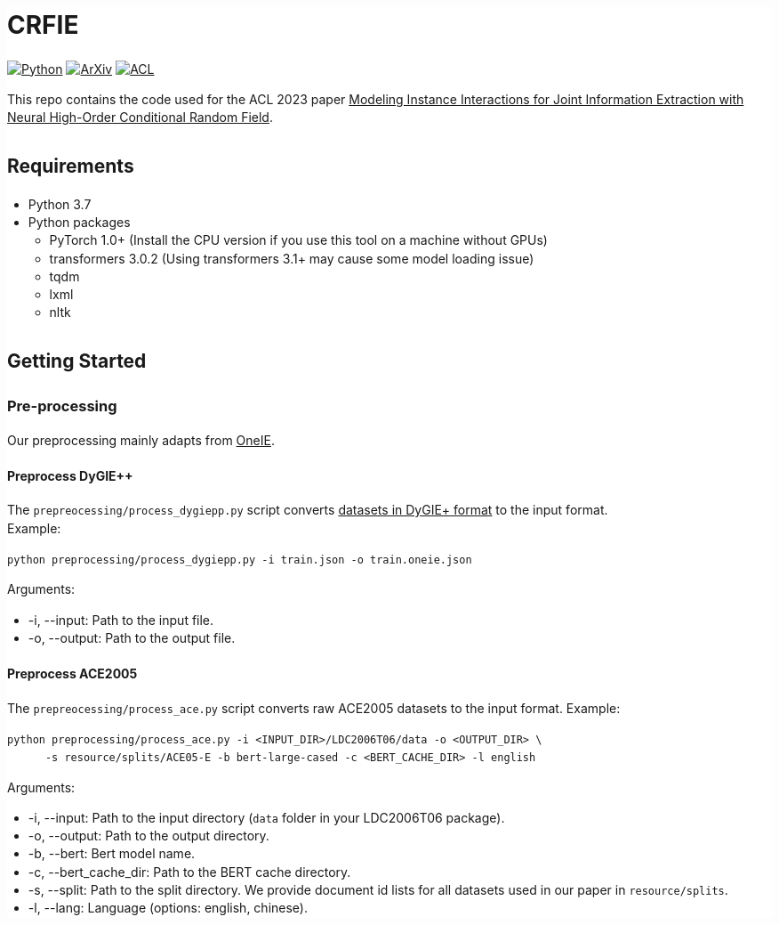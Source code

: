 # CRFIE

[![Python](https://img.shields.io/badge/Python-3.7+-blue.svg)](https://www.python.org/downloads/release/python-370/)
[![ArXiv](https://img.shields.io/badge/Paper-ArXiv-red.svg)](https://arxiv.org/abs/2212.08929)
[![ACL](https://img.shields.io/badge/Paper-ACL-red.svg)](https://aclanthology.org/2023.acl-long.766)


This repo contains the code used for the ACL 2023 paper [Modeling Instance Interactions for Joint Information Extraction with Neural High-Order Conditional Random Field](https://aclanthology.org/2023.acl-long.766). 

## Requirements

- Python 3.7
- Python packages
  - PyTorch 1.0+ (Install the CPU version if you use this tool on a machine without GPUs)
  - transformers 3.0.2 (Using transformers 3.1+ may cause some model loading issue)
  - tqdm
  - lxml
  - nltk

## Getting Started

### Pre-processing
Our preprocessing mainly adapts from [OneIE](https://blender.cs.illinois.edu/software/oneie/The_OneIE_Package.pdf).

#### Preprocess DyGIE++
The `prepreocessing/process_dygiepp.py` script converts [datasets in DyGIE+ format](https://github.com/dwadden/dygiepp/tree/master/scripts/data/ace-event) to the input format. <br/>Example:

```
python preprocessing/process_dygiepp.py -i train.json -o train.oneie.json
```

Arguments:
- -i, --input: Path to the input file.
- -o, --output: Path to the output file.

#### Preprocess ACE2005
The `prepreocessing/process_ace.py` script converts raw ACE2005 datasets to the input format. Example:

```
python preprocessing/process_ace.py -i <INPUT_DIR>/LDC2006T06/data -o <OUTPUT_DIR> \
      -s resource/splits/ACE05-E -b bert-large-cased -c <BERT_CACHE_DIR> -l english
```

Arguments:
- -i, --input: Path to the input directory (`data` folder in your LDC2006T06 package).
- -o, --output: Path to the output directory.
- -b, --bert: Bert model name.
- -c, --bert_cache_dir: Path to the BERT cache directory.
- -s, --split: Path to the split directory. We provide document id lists for all datasets used in our paper in `resource/splits`.
- -l, --lang: Language (options: english, chinese).

